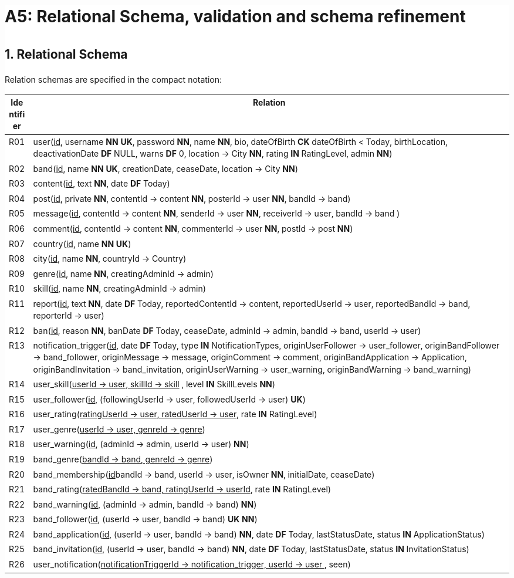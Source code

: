 # A5: Relational Schema, validation and schema refinement

## 1. Relational Schema

Relation schemas are specified in the compact notation:

|Identifier|Relation|
| -------- | --------- |
|R01      |user(<u>id</u>, username **NN** **UK**, password **NN**, name **NN**, bio, dateOfBirth **CK** dateOfBirth < Today, birthLocation, deactivationDate **DF** NULL, warns **DF** 0, location → City **NN**, rating **IN** RatingLevel, admin **NN**)|
|R02      |band(<u>id</u>, name **NN** **UK**, creationDate, ceaseDate, location → City **NN**)|
|R03      |content(<u>id</u>, text **NN**, date **DF** Today)|
|R04      |post(<u>id</u>, private **NN**, contentId → content **NN**, posterId → user **NN**, bandId → band)|
|R05      |message(<u>id</u>, contentId → content **NN**, senderId → user **NN**, receiverId → user, bandId → band )|
|R06      |comment(<u>id</u>, contentId → content **NN**, commenterId → user **NN**, postId → post **NN**)|
|R07      |country(<u>id</u>, name **NN** **UK**)|
|R08      |city(<u>id</u>, name **NN**, countryId → Country)|
|R09      |genre(<u>id</u>, name **NN**,  creatingAdminId → admin)|
|R10      |skill(<u>id</u>, name **NN**,  creatingAdminId → admin)|
|R11      |report(<u>id</u>, text **NN**,  date **DF** Today, reportedContentId → content, reportedUserId → user, reportedBandId → band, reporterId → user)|
|R12      |ban(<u>id</u>, reason **NN**,  banDate **DF** Today, ceaseDate, adminId → admin, bandId → band, userId → user)|
|R13      |notification_trigger(<u>id</u>,  date **DF** Today, type **IN** NotificationTypes, originUserFollower → user_follower, originBandFollower → band_follower, originMessage → message, originComment → comment, originBandApplication → Application, originBandInvitation → band_invitation, originUserWarning → user_warning, originBandWarning → band_warning)|
|R14      |user_skill(<u>userId → user, skillId → skill</u> , level **IN** SkillLevels **NN**)|
|R15      |user_follower(<u>id</u>, (followingUserId → user, followedUserId → user) **UK**)|
|R16      |user_rating(<u>ratingUserId → user, ratedUserId → user</u>, rate **IN** RatingLevel)|
|R17      |user_genre(<u>userId → user, genreId → genre</u>)|
|R18      |user_warning(<u>id</u>, (adminId → admin, userId → user) **NN**)|
|R19      |band_genre(<u>bandId → band, genreId → genre</u>)|
|R20      |band_membership(<u>id</u>bandId → band, userId → user, isOwner **NN**, initialDate, ceaseDate)|
|R21      |band_rating(<u>ratedBandId → band, ratingUserId → userId</u>, rate **IN** RatingLevel)|
|R22      |band_warning(<u>id</u>, (adminId → admin, bandId → band) **NN**)|
|R23      |band_follower(<u>id</u>, (userId → user, bandId → band) **UK** **NN**)|
|R24      |band_application(<u>id</u>, (userId → user, bandId → band) **NN**, date **DF** Today, lastStatusDate, status **IN** ApplicationStatus) |
|R25      |band_invitation(<u>id</u>, (userId → user, bandId → band) **NN**, date **DF** Today, lastStatusDate, status **IN** InvitationStatus) |
|R26      |user_notification(<u>notificationTriggerId → notification_trigger, userId → user </u>, seen)|
